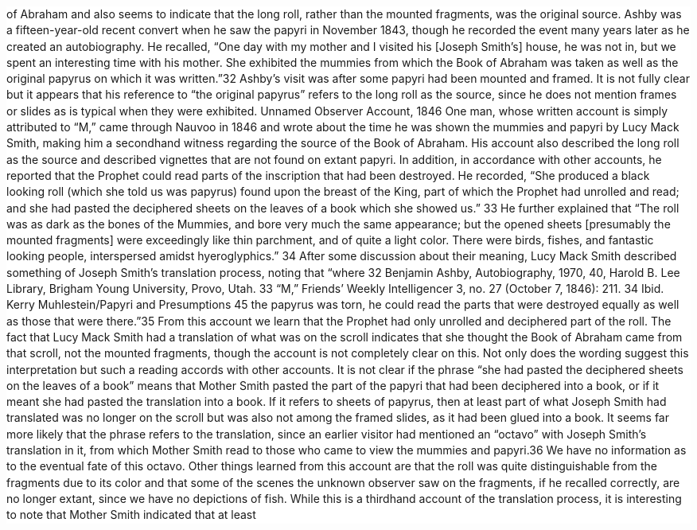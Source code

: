 of Abraham and also seems to indicate that the long roll, rather than
the mounted fragments, was the original source.
Ashby was a fifteen-year-old recent convert when he saw the papyri
in November 1843, though he recorded the event many years later as
he created an autobiography. He recalled, “One day with my mother
and I visited his [Joseph Smith’s] house, he was not in, but we spent
an interesting time with his mother. She exhibited the mummies
from which the Book of Abraham was taken as well as the original
papyrus on which it was written.”32 Ashby’s visit was after some papyri
had been mounted and framed. It is not fully clear but it appears
that his reference to “the original papyrus” refers to the long roll as
the source, since he does not mention frames or slides as is typical
when they were exhibited.
Unnamed Observer Account, 1846
One man, whose written account is simply attributed to “M,” came
through Nauvoo in 1846 and wrote about the time he was shown the
mummies and papyri by Lucy Mack Smith, making him a secondhand
witness regarding the source of the Book of Abraham. His account
also described the long roll as the source and described vignettes
that are not found on extant papyri. In addition, in accordance with
other accounts, he reported that the Prophet could read parts of the
inscription that had been destroyed.
He recorded, “She produced a black looking roll (which she told
us was papyrus) found upon the breast of the King, part of which the
Prophet had unrolled and read; and she had pasted the deciphered
sheets on the leaves of a book which she showed us.” 33 He further
explained that “The roll was as dark as the bones of the Mummies,
and bore very much the same appearance; but the opened sheets
[presumably the mounted fragments] were exceedingly like thin
parchment, and of quite a light color. There were birds, fishes, and
fantastic looking people, interspersed amidst hyeroglyphics.” 34 After
some discussion about their meaning, Lucy Mack Smith described
something of Joseph Smith’s translation process, noting that “where
32 Benjamin Ashby, Autobiography, 1970, 40, Harold B. Lee Library,
Brigham Young University, Provo, Utah.
33 “M,” Friends’ Weekly Intelligencer 3, no. 27 (October 7, 1846): 211.
34 Ibid.
Kerry Muhlestein/Papyri and Presumptions 45
the papyrus was torn, he could read the parts that were destroyed
equally as well as those that were there.”35
From this account we learn that the Prophet had only unrolled
and deciphered part of the roll. The fact that Lucy Mack Smith had
a translation of what was on the scroll indicates that she thought the
Book of Abraham came from that scroll, not the mounted fragments,
though the account is not completely clear on this. Not only does
the wording suggest this interpretation but such a reading accords
with other accounts.
It is not clear if the phrase “she had pasted the deciphered sheets
on the leaves of a book” means that Mother Smith pasted the part of
the papyri that had been deciphered into a book, or if it meant she
had pasted the translation into a book. If it refers to sheets of papyrus,
then at least part of what Joseph Smith had translated was no longer
on the scroll but was also not among the framed slides, as it had been
glued into a book. It seems far more likely that the phrase refers to
the translation, since an earlier visitor had mentioned an “octavo”
with Joseph Smith’s translation in it, from which Mother Smith read
to those who came to view the mummies and papyri.36 We have no
information as to the eventual fate of this octavo.
Other things learned from this account are that the roll was
quite distinguishable from the fragments due to its color and that
some of the scenes the unknown observer saw on the fragments, if he
recalled correctly, are no longer extant, since we have no depictions
of fish. While this is a thirdhand account of the translation process,
it is interesting to note that Mother Smith indicated that at least